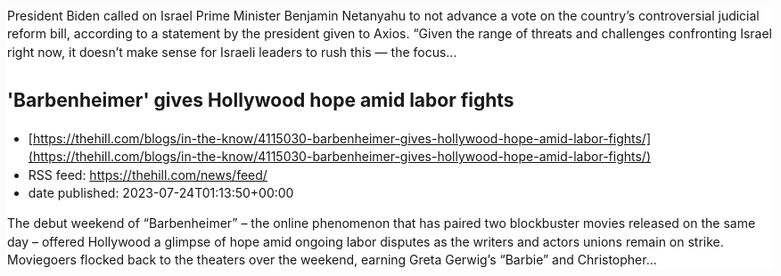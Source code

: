 President Biden called on Israel Prime Minister Benjamin Netanyahu to not advance a vote on the country’s controversial judicial reform bill, according to a statement by the president given to Axios. “Given the range of threats and challenges confronting Israel right now, it doesn’t make sense for Israeli leaders to rush this — the focus...

## 'Barbenheimer' gives Hollywood hope amid labor fights
 - [https://thehill.com/blogs/in-the-know/4115030-barbenheimer-gives-hollywood-hope-amid-labor-fights/](https://thehill.com/blogs/in-the-know/4115030-barbenheimer-gives-hollywood-hope-amid-labor-fights/)
 - RSS feed: https://thehill.com/news/feed/
 - date published: 2023-07-24T01:13:50+00:00

The debut weekend of “Barbenheimer” – the online phenomenon that has paired two blockbuster movies released on the same day – offered Hollywood a glimpse of hope amid ongoing labor disputes as the writers and actors unions remain on strike. Moviegoers flocked back to the theaters over the weekend, earning Greta Gerwig’s “Barbie” and Christopher...

